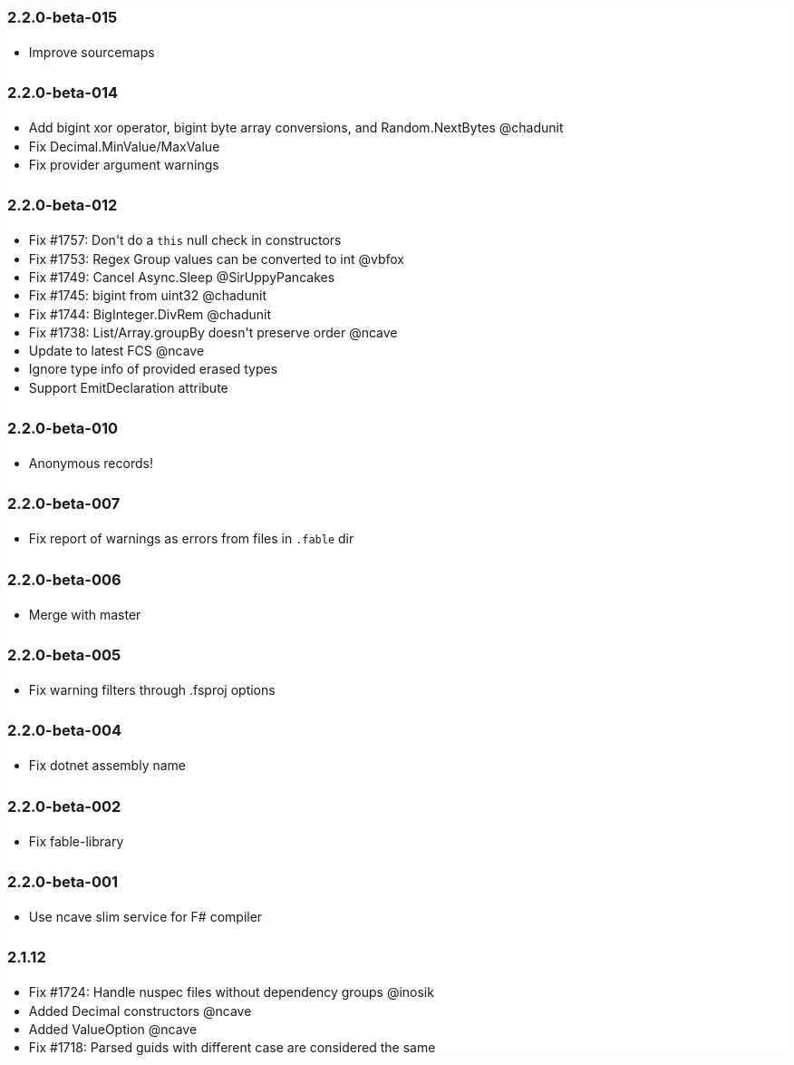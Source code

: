 ### 2.2.0-beta-015

* Improve sourcemaps

### 2.2.0-beta-014

* Add bigint xor operator, bigint byte array conversions, and Random.NextBytes @chadunit
* Fix Decimal.MinValue/MaxValue
* Fix provider argument warnings

### 2.2.0-beta-012

* Fix #1757: Don't do a `this` null check in constructors
* Fix #1753: Regex Group values can be converted to int @vbfox
* Fix #1749: Cancel Async.Sleep @SirUppyPancakes
* Fix #1745: bigint from uint32 @chadunit
* Fix #1744: BigInteger.DivRem @chadunit
* Fix #1738: List/Array.groupBy doesn't preserve order @ncave
* Update to latest FCS @ncave
* Ignore type info of provided erased types
* Support EmitDeclaration attribute

### 2.2.0-beta-010

* Anonymous records!

### 2.2.0-beta-007

* Fix report of warnings as errors from files in `.fable` dir

### 2.2.0-beta-006

* Merge with master

### 2.2.0-beta-005

* Fix warning filters through .fsproj options

### 2.2.0-beta-004

* Fix dotnet assembly name

### 2.2.0-beta-002

* Fix fable-library

### 2.2.0-beta-001

* Use ncave slim service for F# compiler

### 2.1.12

* Fix #1724: Handle nuspec files without dependency groups @inosik
* Added Decimal constructors @ncave
* Added ValueOption @ncave
* Fix #1718: Parsed guids with different case are considered the same
